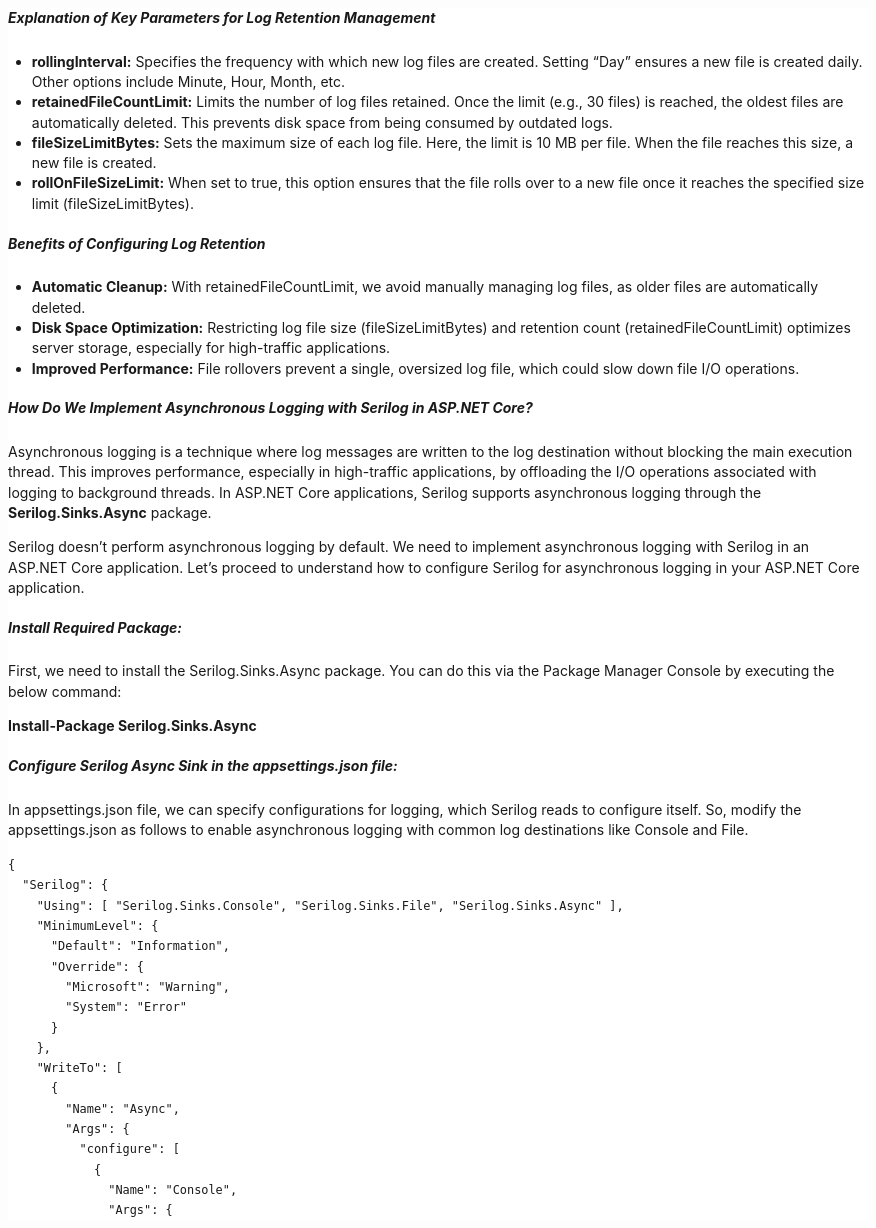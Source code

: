 ##### **Explanation of Key Parameters for Log Retention Management**

- **rollingInterval:** Specifies the frequency with which new log files are created. Setting “Day” ensures a new file is created daily. Other options include Minute, Hour, Month, etc.
- **retainedFileCountLimit:** Limits the number of log files retained. Once the limit (e.g., 30 files) is reached, the oldest files are automatically deleted. This prevents disk space from being consumed by outdated logs.
- **fileSizeLimitBytes:** Sets the maximum size of each log file. Here, the limit is 10 MB per file. When the file reaches this size, a new file is created.
- **rollOnFileSizeLimit:** When set to true, this option ensures that the file rolls over to a new file once it reaches the specified size limit (fileSizeLimitBytes).

##### **Benefits of Configuring Log Retention**

- **Automatic Cleanup:** With retainedFileCountLimit, we avoid manually managing log files, as older files are automatically deleted.
- **Disk Space Optimization:** Restricting log file size (fileSizeLimitBytes) and retention count (retainedFileCountLimit) optimizes server storage, especially for high-traffic applications.
- **Improved Performance:** File rollovers prevent a single, oversized log file, which could slow down file I/O operations.

##### **How Do We Implement Asynchronous Logging with Serilog in ASP.NET Core?**

Asynchronous logging is a technique where log messages are written to the log destination without blocking the main execution thread. This improves performance, especially in high-traffic applications, by offloading the I/O operations associated with logging to background threads. In ASP.NET Core applications, Serilog supports asynchronous logging through the **Serilog.Sinks.Async** package.

Serilog doesn’t perform asynchronous logging by default. We need to implement asynchronous logging with Serilog in an ASP.NET Core application. Let’s proceed to understand how to configure Serilog for asynchronous logging in your ASP.NET Core application.

##### **Install Required Package:**

First, we need to install the Serilog.Sinks.Async package. You can do this via the Package Manager Console by executing the below command:

**Install-Package Serilog.Sinks.Async**

##### **Configure Serilog Async Sink in the appsettings.json file:**

In appsettings.json file, we can specify configurations for logging, which Serilog reads to configure itself. So, modify the appsettings.json as follows to enable asynchronous logging with common log destinations like Console and File.

```
{
  "Serilog": {
    "Using": [ "Serilog.Sinks.Console", "Serilog.Sinks.File", "Serilog.Sinks.Async" ],
    "MinimumLevel": {
      "Default": "Information",
      "Override": {
        "Microsoft": "Warning",
        "System": "Error"
      }
    },
    "WriteTo": [
      {
        "Name": "Async",
        "Args": {
          "configure": [
            {
              "Name": "Console",
              "Args": {
```